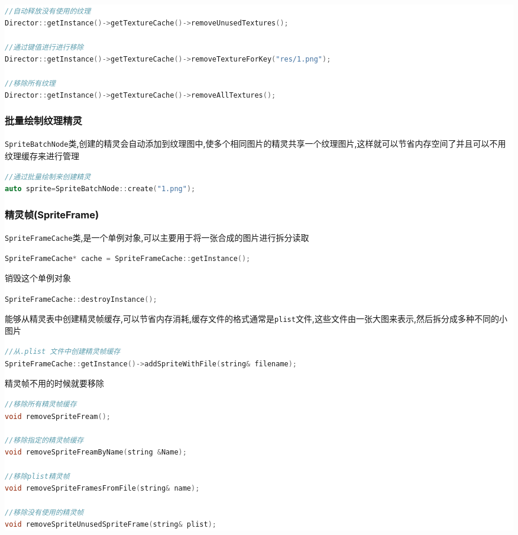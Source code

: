 ```cpp
//自动释放没有使用的纹理
Director::getInstance()->getTextureCache()->removeUnusedTextures();

//通过键值进行进行移除
Director::getInstance()->getTextureCache()->removeTextureForKey("res/1.png");

//移除所有纹理
Director::getInstance()->getTextureCache()->removeAllTextures();
```

### 批量绘制纹理精灵

``SpriteBatchNode``类,创建的精灵会自动添加到纹理图中,使多个相同图片的精灵共享一个纹理图片,这样就可以节省内存空间了并且可以不用纹理缓存来进行管理

```cpp
//通过批量绘制来创建精灵
auto sprite=SpriteBatchNode::create("1.png");
```



### 精灵帧(SpriteFrame)

`SpriteFrameCache`类,是一个单例对象,可以主要用于将一张合成的图片进行拆分读取

```cpp
SpriteFrameCache* cache = SpriteFrameCache::getInstance();
```

销毁这个单例对象

```cpp
SpriteFrameCache::destroyInstance();
```



能够从精灵表中创建精灵帧缓存,可以节省内存消耗,缓存文件的格式通常是`plist`文件,这些文件由一张大图来表示,然后拆分成多种不同的小图片

```cpp
//从.plist 文件中创建精灵帧缓存
SpriteFrameCache::getInstance()->addSpriteWithFile(string& filename);
```

精灵帧不用的时候就要移除

```cpp
//移除所有精灵帧缓存
void removeSpriteFream();

//移除指定的精灵帧缓存
void removeSpriteFreamByName(string &Name);

//移除plist精灵帧
void removeSpriteFramesFromFile(string& name);

//移除没有使用的精灵帧
void removeSpriteUnusedSpriteFrame(string& plist);
```
